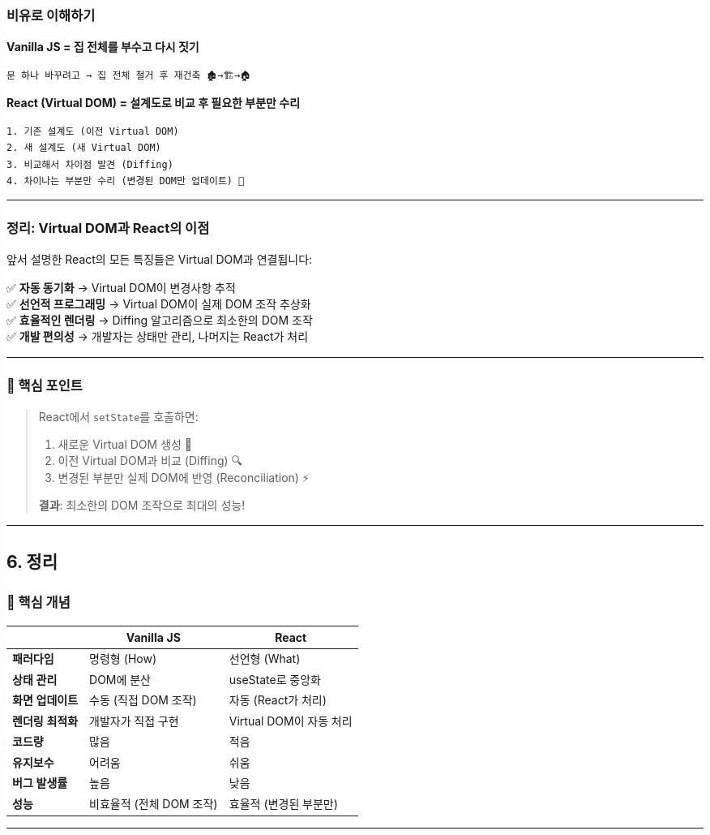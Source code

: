 
### 비유로 이해하기

**Vanilla JS = 집 전체를 부수고 다시 짓기**
```
문 하나 바꾸려고 → 집 전체 철거 후 재건축 🏚️→🏗️→🏠
```

**React (Virtual DOM) = 설계도로 비교 후 필요한 부분만 수리**
```
1. 기존 설계도 (이전 Virtual DOM)
2. 새 설계도 (새 Virtual DOM)
3. 비교해서 차이점 발견 (Diffing)
4. 차이나는 부분만 수리 (변경된 DOM만 업데이트) 🔧
```

---

### 정리: Virtual DOM과 React의 이점

앞서 설명한 React의 모든 특징들은 Virtual DOM과 연결됩니다:

✅ **자동 동기화** → Virtual DOM이 변경사항 추적  
✅ **선언적 프로그래밍** → Virtual DOM이 실제 DOM 조작 추상화  
✅ **효율적인 렌더링** → Diffing 알고리즘으로 최소한의 DOM 조작  
✅ **개발 편의성** → 개발자는 상태만 관리, 나머지는 React가 처리  

---

### 🎯 핵심 포인트

> React에서 `setState`를 호출하면:
> 1. 새로운 Virtual DOM 생성 🌲
> 2. 이전 Virtual DOM과 비교 (Diffing) 🔍
> 3. 변경된 부분만 실제 DOM에 반영 (Reconciliation) ⚡
> 
> **결과**: 최소한의 DOM 조작으로 최대의 성능!

---

## 6. 정리

### 🎯 핵심 개념

| | Vanilla JS | React |
|---|------------|-------|
| **패러다임** | 명령형 (How) | 선언형 (What) |
| **상태 관리** | DOM에 분산 | useState로 중앙화 |
| **화면 업데이트** | 수동 (직접 DOM 조작) | 자동 (React가 처리) |
| **렌더링 최적화** | 개발자가 직접 구현 | Virtual DOM이 자동 처리 |
| **코드량** | 많음 | 적음 |
| **유지보수** | 어려움 | 쉬움 |
| **버그 발생률** | 높음 | 낮음 |
| **성능** | 비효율적 (전체 DOM 조작) | 효율적 (변경된 부분만) |

---
